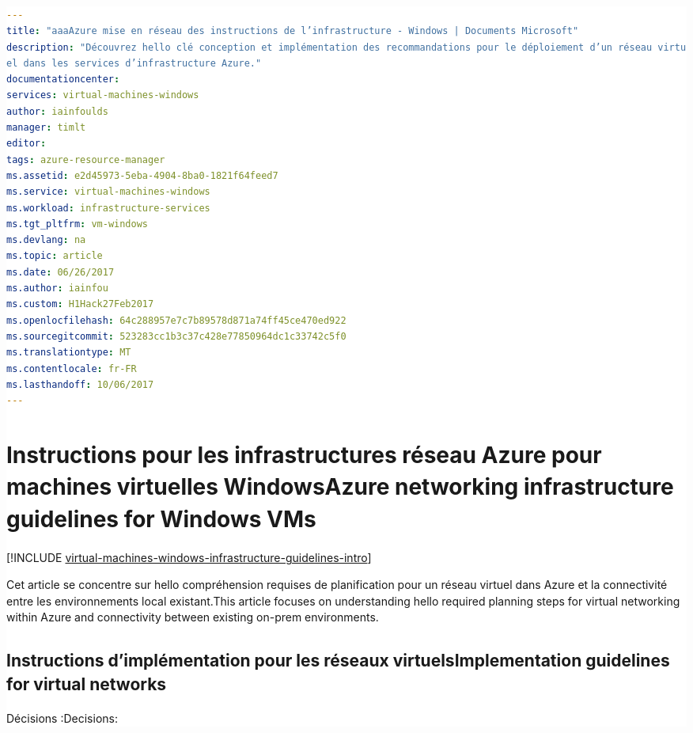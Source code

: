 ```yaml
---
title: "aaaAzure mise en réseau des instructions de l’infrastructure - Windows | Documents Microsoft"
description: "Découvrez hello clé conception et implémentation des recommandations pour le déploiement d’un réseau virtuel dans les services d’infrastructure Azure."
documentationcenter: 
services: virtual-machines-windows
author: iainfoulds
manager: timlt
editor: 
tags: azure-resource-manager
ms.assetid: e2d45973-5eba-4904-8ba0-1821f64feed7
ms.service: virtual-machines-windows
ms.workload: infrastructure-services
ms.tgt_pltfrm: vm-windows
ms.devlang: na
ms.topic: article
ms.date: 06/26/2017
ms.author: iainfou
ms.custom: H1Hack27Feb2017
ms.openlocfilehash: 64c288957e7c7b89578d871a74ff45ce470ed922
ms.sourcegitcommit: 523283cc1b3c37c428e77850964dc1c33742c5f0
ms.translationtype: MT
ms.contentlocale: fr-FR
ms.lasthandoff: 10/06/2017
---
```

# <a name="azure-networking-infrastructure-guidelines-for-windows-vms"></a><span data-ttu-id="98e68-103">Instructions pour les infrastructures réseau Azure pour machines virtuelles Windows</span><span class="sxs-lookup"><span data-stu-id="98e68-103">Azure networking infrastructure guidelines for Windows VMs</span></span> 

[!INCLUDE [virtual-machines-windows-infrastructure-guidelines-intro](../../../includes/virtual-machines-windows-infrastructure-guidelines-intro.md)]

<span data-ttu-id="98e68-104">Cet article se concentre sur hello compréhension requises de planification pour un réseau virtuel dans Azure et la connectivité entre les environnements local existant.</span><span class="sxs-lookup"><span data-stu-id="98e68-104">This article focuses on understanding hello required planning steps for virtual networking within Azure and connectivity between existing on-prem environments.</span></span>

## <a name="implementation-guidelines-for-virtual-networks"></a><span data-ttu-id="98e68-105">Instructions d’implémentation pour les réseaux virtuels</span><span class="sxs-lookup"><span data-stu-id="98e68-105">Implementation guidelines for virtual networks</span></span>
<span data-ttu-id="98e68-106">Décisions :</span><span class="sxs-lookup"><span data-stu-id="98e68-106">Decisions:</span></span>
